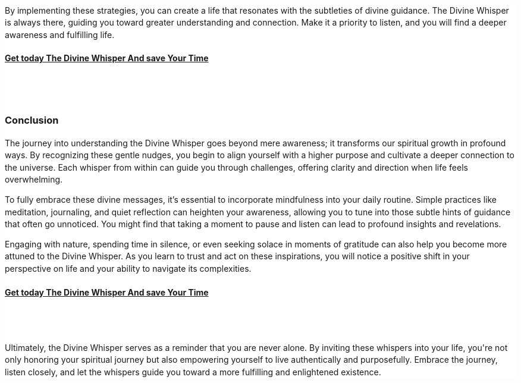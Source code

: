 <p>By implementing these strategies, you can create a life that resonates with the subtleties of divine guidance. The Divine Whisper is always there, guiding you toward greater understanding and connection. Make it a priority to listen, and you will find a deeper awareness and fulfilling life.</p>
<h4><a href="https://manifestation10.com/faithful-whisper/#aff=Hatemmrabet">Get today The Divine Whisper And save Your Time</a></h4><br><br></div><h3>Conclusion</h3><p>The journey into understanding the Divine Whisper goes beyond mere awareness; it transforms our spiritual growth in profound ways. By recognizing these gentle nudges, you begin to align yourself with a higher purpose and cultivate a deeper connection to the universe. Each whisper from within can guide you through challenges, offering clarity and direction when life feels overwhelming. </p>
<p>To fully embrace these divine messages, it’s essential to incorporate mindfulness into your daily routine. Simple practices like meditation, journaling, and quiet reflection can heighten your awareness, allowing you to tune into those subtle hints of guidance that often go unnoticed. You might find that taking a moment to pause and listen can lead to profound insights and revelations. </p>
<p>Engaging with nature, spending time in silence, or even seeking solace in moments of gratitude can also help you become more attuned to the Divine Whisper. As you learn to trust and act on these inspirations, you will notice a positive shift in your perspective on life and your ability to navigate its complexities.</p>
<h4><a href="https://manifestation10.com/faithful-whisper/#aff=Hatemmrabet">Get today The Divine Whisper And save Your Time</a></h4><br><br><p>Ultimately, the Divine Whisper serves as a reminder that you are never alone. By inviting these whispers into your life, you're not only honoring your spiritual journey but also empowering yourself to live authentically and purposefully. Embrace the journey, listen closely, and let the whispers guide you toward a more fulfilling and enlightened existence.</p>
